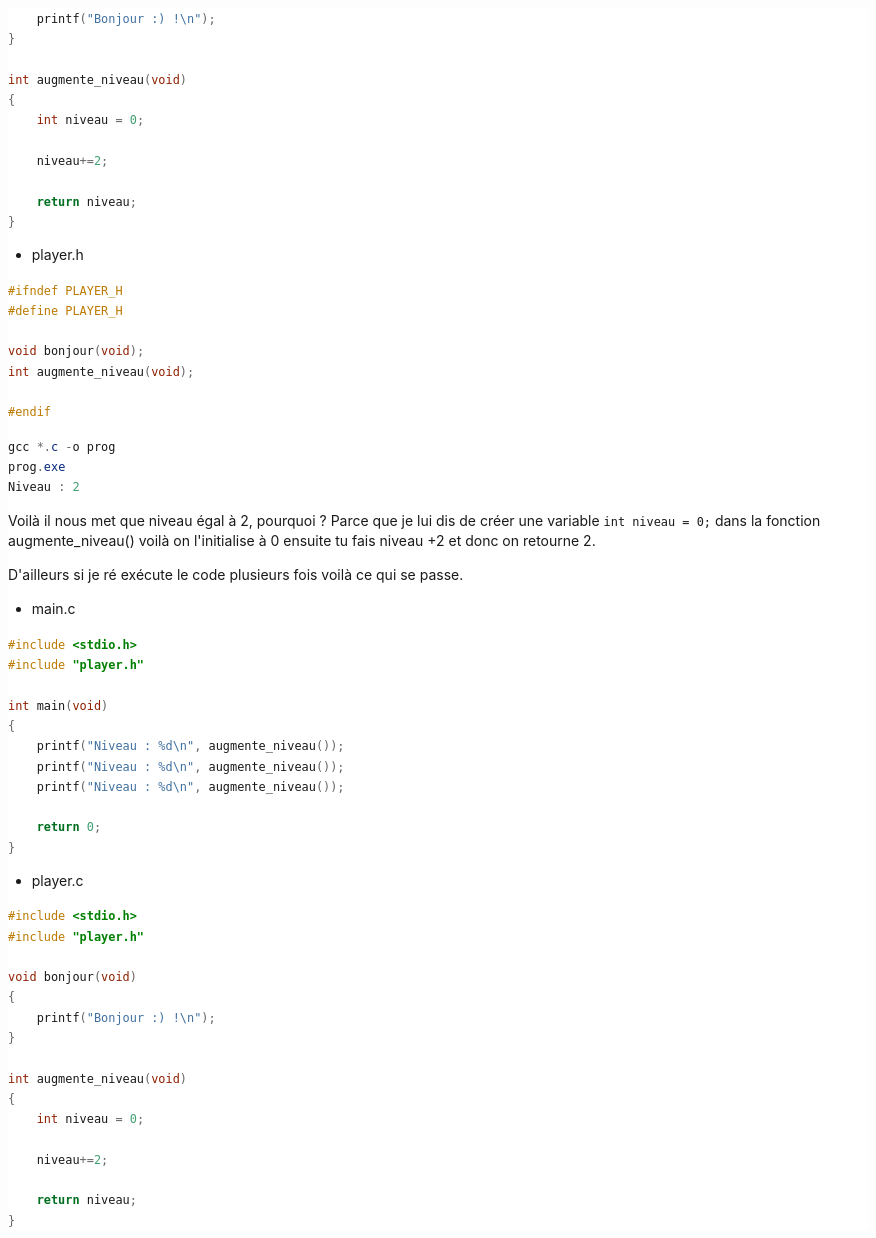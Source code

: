 ```c
    printf("Bonjour :) !\n");
}

int augmente_niveau(void)
{
    int niveau = 0;

    niveau+=2;

    return niveau;
}
```
+ player.h
```h
#ifndef PLAYER_H
#define PLAYER_H

void bonjour(void);
int augmente_niveau(void);

#endif
```
```powershell
gcc *.c -o prog
prog.exe
Niveau : 2
```

Voilà il nous met que niveau égal à 2, pourquoi ? Parce que je lui dis de créer une variable `int niveau = 0;` dans la fonction augmente_niveau() voilà on l'initialise à 0 ensuite tu fais niveau +2 et donc on retourne 2.

D'ailleurs si je ré exécute le code plusieurs fois voilà ce qui se passe.

+ main.c
```c
#include <stdio.h>
#include "player.h"

int main(void)
{
    printf("Niveau : %d\n", augmente_niveau());
    printf("Niveau : %d\n", augmente_niveau());
    printf("Niveau : %d\n", augmente_niveau());

    return 0;
}
```
+ player.c
```c
#include <stdio.h>
#include "player.h"

void bonjour(void)
{
    printf("Bonjour :) !\n");
}

int augmente_niveau(void)
{
    int niveau = 0;

    niveau+=2;

    return niveau;
}
```
